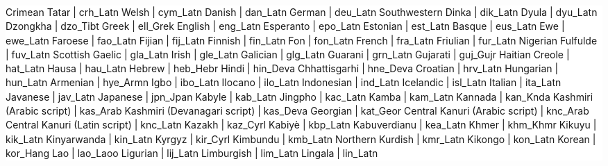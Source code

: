 Crimean Tatar | crh_Latn
Welsh | cym_Latn
Danish | dan_Latn
German | deu_Latn
Southwestern Dinka | dik_Latn
Dyula | dyu_Latn
Dzongkha | dzo_Tibt
Greek | ell_Grek
English | eng_Latn
Esperanto | epo_Latn
Estonian | est_Latn
Basque | eus_Latn
Ewe | ewe_Latn
Faroese | fao_Latn
Fijian | fij_Latn
Finnish | fin_Latn
Fon | fon_Latn
French | fra_Latn
Friulian | fur_Latn
Nigerian Fulfulde | fuv_Latn
Scottish Gaelic | gla_Latn
Irish | gle_Latn
Galician | glg_Latn
Guarani | grn_Latn
Gujarati | guj_Gujr
Haitian Creole | hat_Latn
Hausa | hau_Latn
Hebrew | heb_Hebr
Hindi | hin_Deva
Chhattisgarhi | hne_Deva
Croatian | hrv_Latn
Hungarian | hun_Latn
Armenian | hye_Armn
Igbo | ibo_Latn
Ilocano | ilo_Latn
Indonesian | ind_Latn
Icelandic | isl_Latn
Italian | ita_Latn
Javanese | jav_Latn
Japanese | jpn_Jpan
Kabyle | kab_Latn
Jingpho | kac_Latn
Kamba | kam_Latn
Kannada | kan_Knda
Kashmiri (Arabic script) | kas_Arab
Kashmiri (Devanagari script) | kas_Deva
Georgian | kat_Geor
Central Kanuri (Arabic script) | knc_Arab
Central Kanuri (Latin script) | knc_Latn
Kazakh | kaz_Cyrl
Kabiyè | kbp_Latn
Kabuverdianu | kea_Latn
Khmer | khm_Khmr
Kikuyu | kik_Latn
Kinyarwanda | kin_Latn
Kyrgyz | kir_Cyrl
Kimbundu | kmb_Latn
Northern Kurdish | kmr_Latn
Kikongo | kon_Latn
Korean | kor_Hang
Lao | lao_Laoo
Ligurian | lij_Latn
Limburgish | lim_Latn
Lingala | lin_Latn